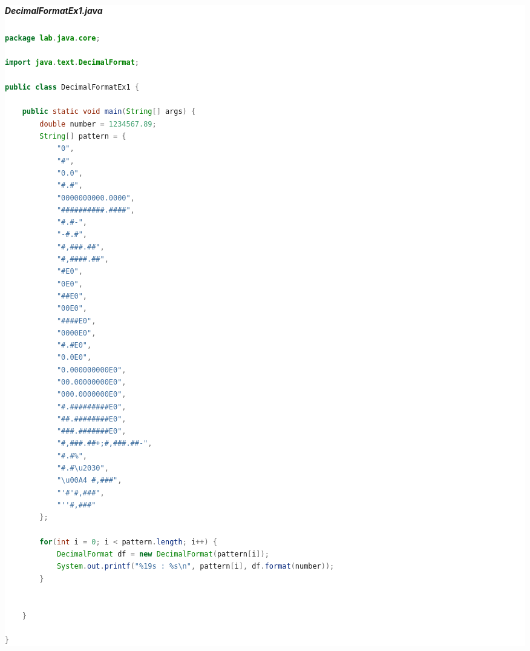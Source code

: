
##### DecimalFormatEx1.java

```java
package lab.java.core;

import java.text.DecimalFormat;

public class DecimalFormatEx1 {

	public static void main(String[] args) {
		double number = 1234567.89;
		String[] pattern = {
			"0",
			"#",
			"0.0",
			"#.#",
			"0000000000.0000",
			"##########.####",
			"#.#-",
			"-#.#",
			"#,###.##",
			"#,####.##",
			"#E0",
			"0E0",
			"##E0",
			"00E0",
			"####E0",
			"0000E0",
			"#.#E0",
			"0.0E0",
			"0.000000000E0",
			"00.00000000E0",
			"000.0000000E0",
			"#.#########E0",
			"##.########E0",
			"###.#######E0",
			"#,###.##+;#,###.##-",
			"#.#%",
			"#.#\u2030",
			"\u00A4 #,###",
			"'#'#,###",
			"''#,###"
		};
		
		for(int i = 0; i < pattern.length; i++) {
			DecimalFormat df = new DecimalFormat(pattern[i]);
			System.out.printf("%19s : %s\n", pattern[i], df.format(number));
		}
	

	}

}


```

